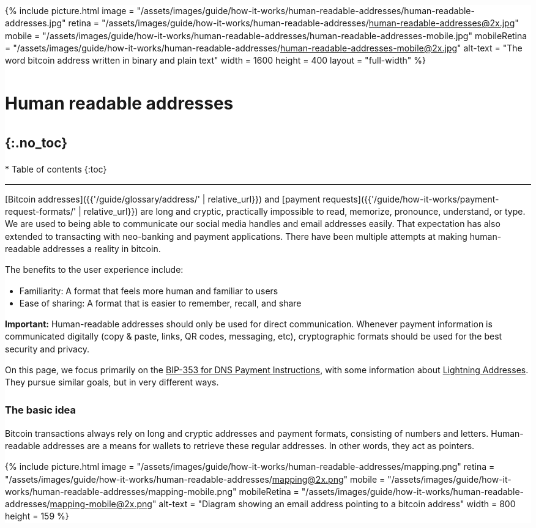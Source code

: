 


{% include picture.html
   image = "/assets/images/guide/how-it-works/human-readable-addresses/human-readable-addresses.jpg"
   retina = "/assets/images/guide/how-it-works/human-readable-addresses/human-readable-addresses@2x.jpg"
   mobile = "/assets/images/guide/how-it-works/human-readable-addresses/human-readable-addresses-mobile.jpg"
   mobileRetina = "/assets/images/guide/how-it-works/human-readable-addresses/human-readable-addresses-mobile@2x.jpg"
   alt-text = "The word bitcoin address written in binary and plain text"
   width = 1600
   height = 400
   layout = "full-width"
%}

# Human readable addresses
{:.no_toc}
---

<nav class="glossary-toc" markdown="1" aria-label="Table of contents">
* Table of contents
{:toc}
</nav>

---

[Bitcoin addresses]({{'/guide/glossary/address/' | relative_url}}) and [payment requests]({{'/guide/how-it-works/payment-request-formats/' | relative_url}}) are long and cryptic, practically impossible to read, memorize, pronounce, understand, or type. We are used to being able to communicate our social media handles and email addresses easily. That expectation has also extended to transacting with neo-banking and payment applications. There have been multiple attempts at making human-readable addresses a reality in bitcoin.

The benefits to the user experience include:

- Familiarity: A format that feels more human and familiar to users
- Ease of sharing: A format that is easier to remember, recall, and share

**Important:** Human-readable addresses should only be used for direct communication. Whenever payment information is communicated digitally (copy & paste, links, QR codes, messaging, etc), cryptographic formats should be used for the best security and privacy.

On this page, we focus primarily on the [BIP-353 for DNS Payment Instructions](https://github.com/bitcoin/bips/blob/master/bip-0353.mediawiki), with some information about [Lightning Addresses](https://lightningaddress.com). They pursue similar goals, but in very different ways.

### The basic idea

Bitcoin transactions always rely on long and cryptic addresses and payment formats, consisting of numbers and letters. Human-readable addresses are a means for wallets to retrieve these regular addresses. In other words, they act as pointers.

{% include picture.html
   image = "/assets/images/guide/how-it-works/human-readable-addresses/mapping.png"
   retina = "/assets/images/guide/how-it-works/human-readable-addresses/mapping@2x.png"
   mobile = "/assets/images/guide/how-it-works/human-readable-addresses/mapping-mobile.png"
   mobileRetina = "/assets/images/guide/how-it-works/human-readable-addresses/mapping-mobile@2x.png"
   alt-text = "Diagram showing an email address pointing to a bitcoin address"
   width = 800
   height = 159
%}
